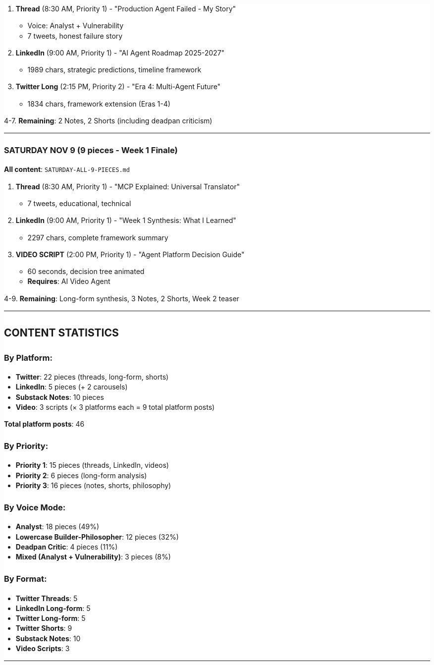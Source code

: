 1. **Thread** (8:30 AM, Priority 1) - "Production Agent Failed - My Story"
   - Voice: Analyst + Vulnerability
   - 7 tweets, honest failure story

2. **LinkedIn** (9:00 AM, Priority 1) - "AI Agent Roadmap 2025-2027"
   - 1989 chars, strategic predictions, timeline framework

3. **Twitter Long** (2:15 PM, Priority 2) - "Era 4: Multi-Agent Future"
   - 1834 chars, framework extension (Eras 1-4)

4-7. **Remaining**: 2 Notes, 2 Shorts (including deadpan criticism)

---

### SATURDAY NOV 9 (9 pieces - Week 1 Finale)
**All content**: `SATURDAY-ALL-9-PIECES.md`

1. **Thread** (8:30 AM, Priority 1) - "MCP Explained: Universal Translator"
   - 7 tweets, educational, technical

2. **LinkedIn** (9:00 AM, Priority 1) - "Week 1 Synthesis: What I Learned"
   - 2297 chars, complete framework summary

3. **VIDEO SCRIPT** (2:00 PM, Priority 1) - "Agent Platform Decision Guide"
   - 60 seconds, decision tree animated
   - **Requires**: AI Video Agent

4-9. **Remaining**: Long-form synthesis, 3 Notes, 2 Shorts, Week 2 teaser

---

## CONTENT STATISTICS

### By Platform:
- **Twitter**: 22 pieces (threads, long-form, shorts)
- **LinkedIn**: 5 pieces (+ 2 carousels)
- **Substack Notes**: 10 pieces
- **Video**: 3 scripts (× 3 platforms each = 9 total platform posts)

**Total platform posts**: 46

### By Priority:
- **Priority 1**: 15 pieces (threads, LinkedIn, videos)
- **Priority 2**: 6 pieces (long-form analysis)
- **Priority 3**: 16 pieces (notes, shorts, philosophy)

### By Voice Mode:
- **Analyst**: 18 pieces (49%)
- **Lowercase Builder-Philosopher**: 12 pieces (32%)
- **Deadpan Critic**: 4 pieces (11%)
- **Mixed (Analyst + Vulnerability)**: 3 pieces (8%)

### By Format:
- **Twitter Threads**: 5
- **LinkedIn Long-form**: 5
- **Twitter Long-form**: 5
- **Twitter Shorts**: 9
- **Substack Notes**: 10
- **Video Scripts**: 3

---